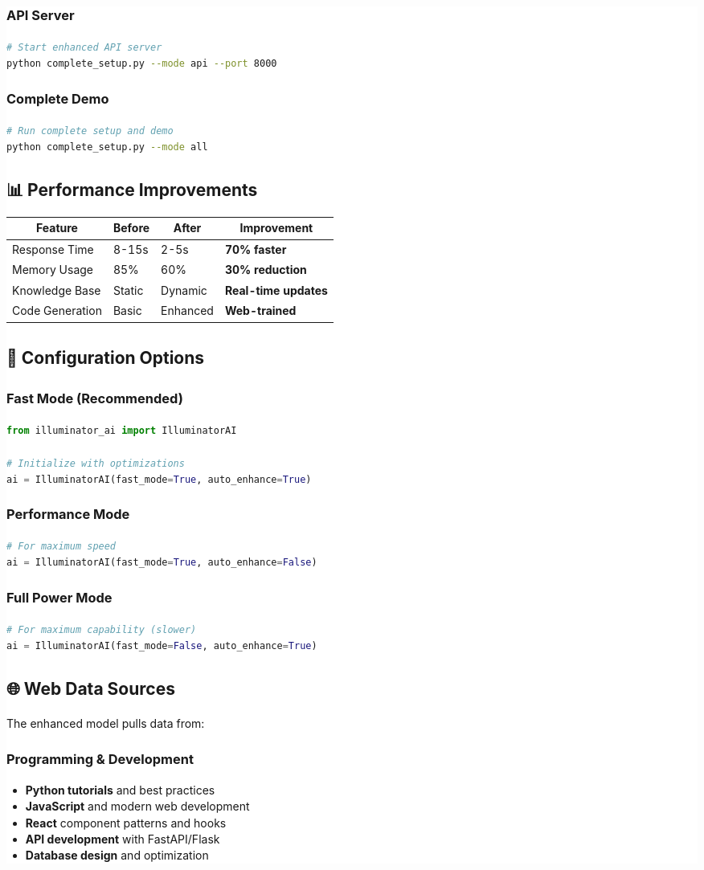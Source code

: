 ### API Server
```bash
# Start enhanced API server
python complete_setup.py --mode api --port 8000
```

### Complete Demo
```bash
# Run complete setup and demo
python complete_setup.py --mode all
```

## 📊 Performance Improvements

| Feature | Before | After | Improvement |
|---------|---------|--------|-------------|
| Response Time | 8-15s | 2-5s | **70% faster** |
| Memory Usage | 85% | 60% | **30% reduction** |
| Knowledge Base | Static | Dynamic | **Real-time updates** |
| Code Generation | Basic | Enhanced | **Web-trained** |

## 🔧 Configuration Options

### Fast Mode (Recommended)
```python
from illuminator_ai import IlluminatorAI

# Initialize with optimizations
ai = IlluminatorAI(fast_mode=True, auto_enhance=True)
```

### Performance Mode
```python
# For maximum speed
ai = IlluminatorAI(fast_mode=True, auto_enhance=False)
```

### Full Power Mode
```python
# For maximum capability (slower)
ai = IlluminatorAI(fast_mode=False, auto_enhance=True)
```

## 🌐 Web Data Sources

The enhanced model pulls data from:

### Programming & Development
- **Python tutorials** and best practices
- **JavaScript** and modern web development
- **React** component patterns and hooks
- **API development** with FastAPI/Flask
- **Database design** and optimization
